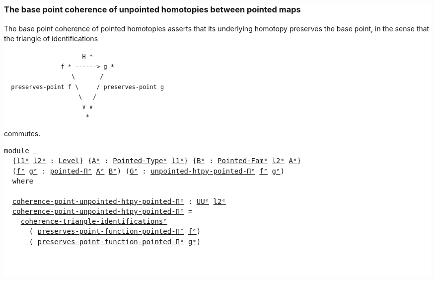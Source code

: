 ### The base point coherence of unpointed homotopies between pointed maps

The base point coherence of pointed homotopies asserts that its underlying
homotopy preserves the base point, in the sense that the triangle of
identifications

```text
                      H *
                f * ------> g *
                   \       /
  preserves-point f \     / preserves-point g
                     \   /
                      ∨ ∨
                       *
```

commutes.

<pre class="Agda"><a id="5901" class="Keyword">module</a> <a id="5908" href="structured-types.pointed-homotopies%25E1%25B5%2589.html#5908" class="Module">_</a>
  <a id="5912" class="Symbol">{</a><a id="5913" href="structured-types.pointed-homotopies%25E1%25B5%2589.html#5913" class="Bound">l1ᵉ</a> <a id="5917" href="structured-types.pointed-homotopies%25E1%25B5%2589.html#5917" class="Bound">l2ᵉ</a> <a id="5921" class="Symbol">:</a> <a id="5923" href="Agda.Primitive.html#742" class="Postulate">Level</a><a id="5928" class="Symbol">}</a> <a id="5930" class="Symbol">{</a><a id="5931" href="structured-types.pointed-homotopies%25E1%25B5%2589.html#5931" class="Bound">Aᵉ</a> <a id="5934" class="Symbol">:</a> <a id="5936" href="structured-types.pointed-types%25E1%25B5%2589.html#358" class="Function">Pointed-Typeᵉ</a> <a id="5950" href="structured-types.pointed-homotopies%25E1%25B5%2589.html#5913" class="Bound">l1ᵉ</a><a id="5953" class="Symbol">}</a> <a id="5955" class="Symbol">{</a><a id="5956" href="structured-types.pointed-homotopies%25E1%25B5%2589.html#5956" class="Bound">Bᵉ</a> <a id="5959" class="Symbol">:</a> <a id="5961" href="structured-types.pointed-families-of-types%25E1%25B5%2589.html#587" class="Function">Pointed-Famᵉ</a> <a id="5974" href="structured-types.pointed-homotopies%25E1%25B5%2589.html#5917" class="Bound">l2ᵉ</a> <a id="5978" href="structured-types.pointed-homotopies%25E1%25B5%2589.html#5931" class="Bound">Aᵉ</a><a id="5980" class="Symbol">}</a>
  <a id="5984" class="Symbol">(</a><a id="5985" href="structured-types.pointed-homotopies%25E1%25B5%2589.html#5985" class="Bound">fᵉ</a> <a id="5988" href="structured-types.pointed-homotopies%25E1%25B5%2589.html#5988" class="Bound">gᵉ</a> <a id="5991" class="Symbol">:</a> <a id="5993" href="structured-types.pointed-dependent-functions%25E1%25B5%2589.html#745" class="Function">pointed-Πᵉ</a> <a id="6004" href="structured-types.pointed-homotopies%25E1%25B5%2589.html#5931" class="Bound">Aᵉ</a> <a id="6007" href="structured-types.pointed-homotopies%25E1%25B5%2589.html#5956" class="Bound">Bᵉ</a><a id="6009" class="Symbol">)</a> <a id="6011" class="Symbol">(</a><a id="6012" href="structured-types.pointed-homotopies%25E1%25B5%2589.html#6012" class="Bound">Gᵉ</a> <a id="6015" class="Symbol">:</a> <a id="6017" href="structured-types.pointed-homotopies%25E1%25B5%2589.html#5001" class="Function">unpointed-htpy-pointed-Πᵉ</a> <a id="6043" href="structured-types.pointed-homotopies%25E1%25B5%2589.html#5985" class="Bound">fᵉ</a> <a id="6046" href="structured-types.pointed-homotopies%25E1%25B5%2589.html#5988" class="Bound">gᵉ</a><a id="6048" class="Symbol">)</a>
  <a id="6052" class="Keyword">where</a>

  <a id="6061" href="structured-types.pointed-homotopies%25E1%25B5%2589.html#6061" class="Function">coherence-point-unpointed-htpy-pointed-Πᵉ</a> <a id="6103" class="Symbol">:</a> <a id="6105" href="Agda.Primitive.html#429" class="Primitive">UUᵉ</a> <a id="6109" href="structured-types.pointed-homotopies%25E1%25B5%2589.html#5917" class="Bound">l2ᵉ</a>
  <a id="6115" href="structured-types.pointed-homotopies%25E1%25B5%2589.html#6061" class="Function">coherence-point-unpointed-htpy-pointed-Πᵉ</a> <a id="6157" class="Symbol">=</a>
    <a id="6163" href="foundation.commuting-triangles-of-identifications%25E1%25B5%2589.html#957" class="Function">coherence-triangle-identificationsᵉ</a>
      <a id="6205" class="Symbol">(</a> <a id="6207" href="structured-types.pointed-dependent-functions%25E1%25B5%2589.html#1436" class="Function">preserves-point-function-pointed-Πᵉ</a> <a id="6243" href="structured-types.pointed-homotopies%25E1%25B5%2589.html#5985" class="Bound">fᵉ</a><a id="6245" class="Symbol">)</a>
      <a id="6253" class="Symbol">(</a> <a id="6255" href="structured-types.pointed-dependent-functions%25E1%25B5%2589.html#1436" class="Function">preserves-point-function-pointed-Πᵉ</a> <a id="6291" href="structured-types.pointed-homotopies%25E1%25B5%2589.html#5988" class="Bound">gᵉ</a><a id="6293" class="Symbol">)</a>